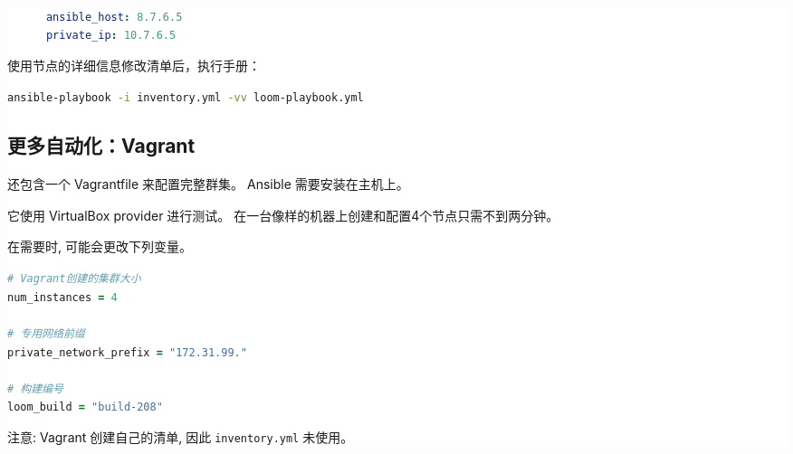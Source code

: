 ```yaml
      ansible_host: 8.7.6.5
      private_ip: 10.7.6.5
```

使用节点的详细信息修改清单后，执行手册：

```bash
ansible-playbook -i inventory.yml -vv loom-playbook.yml
```

## 更多自动化：Vagrant

还包含一个 Vagrantfile 来配置完整群集。 Ansible 需要安装在主机上。

它使用 VirtualBox provider 进行测试。 在一台像样的机器上创建和配置4个节点只需不到两分钟。

在需要时, 可能会更改下列变量。

```ruby
# Vagrant创建的集群大小
num_instances = 4

# 专用网络前缀
private_network_prefix = "172.31.99."

# 构建编号
loom_build = "build-208"
```

注意: Vagrant 创建自己的清单, 因此 `inventory.yml` 未使用。
